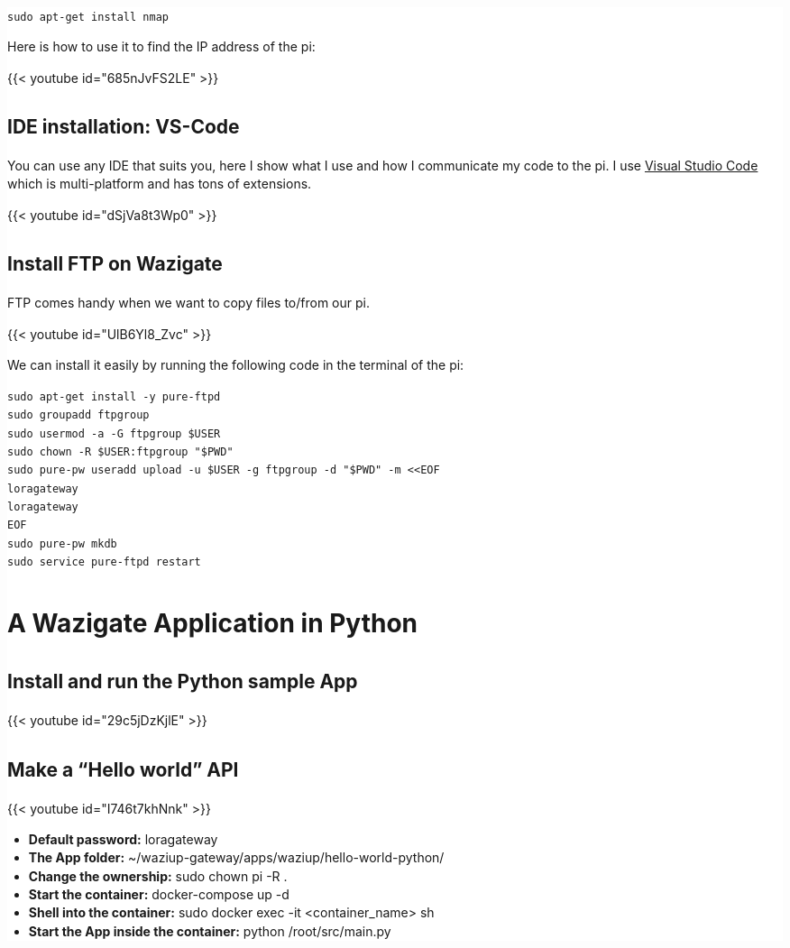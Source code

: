 ```
sudo apt-get install nmap
```

Here is how to use it to find the IP address of the pi:

{{< youtube id="685nJvFS2LE" >}}

IDE installation: VS-Code
-------------------------

You can use any IDE that suits you, here I show what I use and how I communicate my code to the pi. I use [Visual Studio Code](https://code.visualstudio.com/) which is multi-platform and has tons of extensions.


{{< youtube id="dSjVa8t3Wp0" >}}


Install FTP on Wazigate
-----------------------

FTP comes handy when we want to copy files to/from our pi.

{{< youtube id="UlB6Yl8_Zvc" >}}

 We can install it easily by running the following code in the terminal of the pi:

```
sudo apt-get install -y pure-ftpd
sudo groupadd ftpgroup
sudo usermod -a -G ftpgroup $USER
sudo chown -R $USER:ftpgroup "$PWD"
sudo pure-pw useradd upload -u $USER -g ftpgroup -d "$PWD" -m <<EOF
loragateway
loragateway
EOF
sudo pure-pw mkdb
sudo service pure-ftpd restart
```

A Wazigate Application in Python
================================

Install and run the Python sample App
-------------------------------------

{{< youtube id="29c5jDzKjlE" >}}

Make a “Hello world” API
------------------------

{{< youtube id="I746t7khNnk" >}}

- **Default password:** loragateway
- **The App folder:** ~/waziup-gateway/apps/waziup/hello-world-python/
- **Change the ownership:** sudo chown pi -R .
- **Start the container:** docker-compose up -d
- **Shell into the container:** sudo docker exec -it <container_name> sh
- **Start the App inside the container:** python /root/src/main.py

